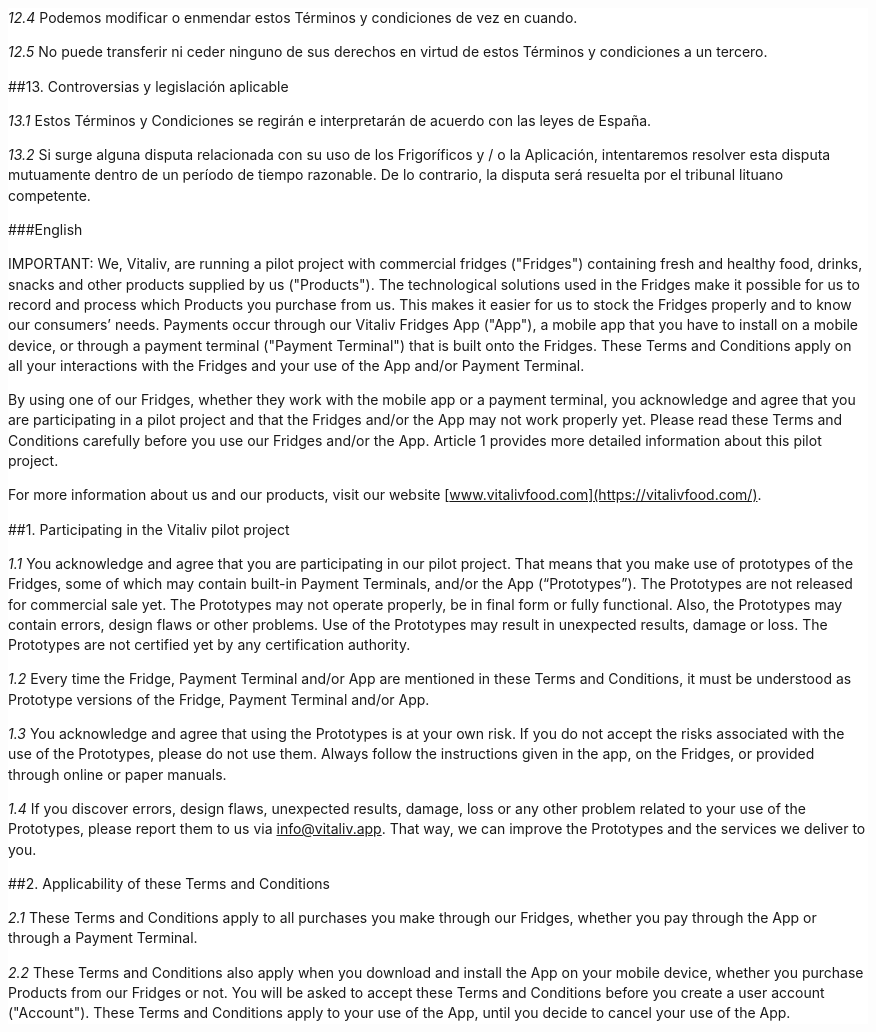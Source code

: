*12.4*  Podemos modificar o enmendar estos Términos y condiciones de vez en cuando.

*12.5*  No puede transferir ni ceder ninguno de sus derechos en virtud de estos Términos y condiciones a un tercero.

##13. Controversias y legislación aplicable

*13.1*  Estos Términos y Condiciones se regirán e interpretarán de acuerdo con las leyes de España.

*13.2*  Si surge alguna disputa relacionada con su uso de los Frigoríficos y / o la Aplicación, intentaremos resolver esta disputa mutuamente dentro de un período de tiempo razonable. De lo contrario, la disputa será resuelta por el tribunal lituano competente.

###English

IMPORTANT: We, Vitaliv, are running a pilot project with commercial fridges ("Fridges") containing fresh and healthy food, drinks, snacks and other products supplied by us ("Products"). The technological solutions used in the Fridges make it possible for us to record and process which Products you purchase from us. This makes it easier for us to stock the Fridges properly and to know our consumers’ needs. Payments occur through our Vitaliv Fridges App ("App"), a mobile app that you have to install on a mobile device, or through a payment terminal ("Payment Terminal") that is built onto the Fridges. These Terms and Conditions apply on all your interactions with the Fridges and your use of the App and/or Payment Terminal.

By using one of our Fridges, whether they work with the mobile app or a payment terminal, you acknowledge and agree that you are participating in a pilot project and that the Fridges and/or the App may not work properly yet. Please read these Terms and Conditions carefully before you use our Fridges and/or the App. Article 1 provides more detailed information about this pilot project.

For more information about us and our products, visit our website [www.vitalivfood.com](https://vitalivfood.com/).

##1. Participating in the Vitaliv pilot project

*1.1*  You acknowledge and agree that you are participating in our pilot project. That means that you make use of prototypes of the Fridges, some of which may contain built-in Payment Terminals, and/or the App (“Prototypes”). The Prototypes are not released for commercial sale yet. The Prototypes may not operate properly, be in final form or fully functional. Also, the Prototypes may contain errors, design flaws or other problems. Use of the Prototypes may result in unexpected results, damage or loss. The Prototypes are not certified yet by any certification authority.

*1.2*  Every time the Fridge, Payment Terminal and/or App are mentioned in these Terms and Conditions, it must be understood as Prototype versions of the Fridge, Payment Terminal and/or App.

*1.3*  You acknowledge and agree that using the Prototypes is at your own risk. If you do not accept the risks associated with the use of the Prototypes, please do not use them. Always follow the instructions given in the app, on the Fridges, or provided through online or paper manuals.

*1.4*  If you discover errors, design flaws, unexpected results, damage, loss or any other problem related to your use of the Prototypes, please report them to us via [info@vitaliv.app](mailto:info@vitaliv.app). That way, we can improve the Prototypes and the services we deliver to you.

##2. Applicability of these Terms and Conditions

*2.1*  These Terms and Conditions apply to all purchases you make through our Fridges, whether you pay through the App or through a Payment Terminal.

*2.2*  These Terms and Conditions also apply when you download and install the App on your mobile device, whether you purchase Products from our Fridges or not. You will be asked to accept these Terms and Conditions before you create a user account ("Account"). These Terms and Conditions apply to your use of the App, until you decide to cancel your use of the App.
